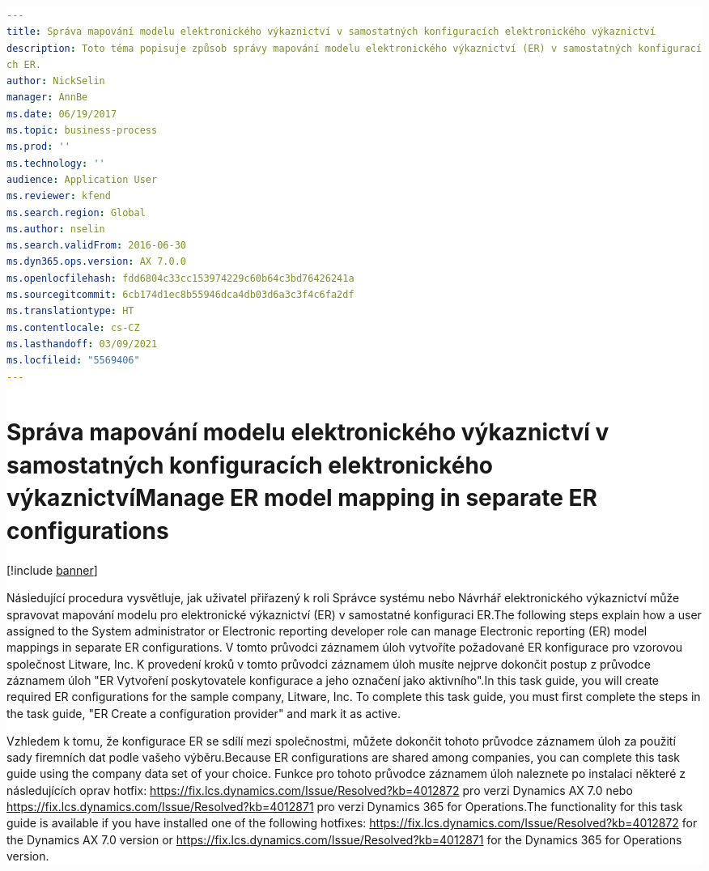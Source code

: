 ```yaml
---
title: Správa mapování modelu elektronického výkaznictví v samostatných konfiguracích elektronického výkaznictví
description: Toto téma popisuje způsob správy mapování modelu elektronického výkaznictví (ER) v samostatných konfiguracích ER.
author: NickSelin
manager: AnnBe
ms.date: 06/19/2017
ms.topic: business-process
ms.prod: ''
ms.technology: ''
audience: Application User
ms.reviewer: kfend
ms.search.region: Global
ms.author: nselin
ms.search.validFrom: 2016-06-30
ms.dyn365.ops.version: AX 7.0.0
ms.openlocfilehash: fdd6804c33cc153974229c60b64c3bd76426241a
ms.sourcegitcommit: 6cb174d1ec8b55946dca4db03d6a3c3f4c6fa2df
ms.translationtype: HT
ms.contentlocale: cs-CZ
ms.lasthandoff: 03/09/2021
ms.locfileid: "5569406"
---
```

# <a name="manage-er-model-mapping-in-separate-er-configurations"></a><span data-ttu-id="1eb5f-103">Správa mapování modelu elektronického výkaznictví v samostatných konfiguracích elektronického výkaznictví</span><span class="sxs-lookup"><span data-stu-id="1eb5f-103">Manage ER model mapping in separate ER configurations</span></span>

[!include [banner](../../includes/banner.md)]

<span data-ttu-id="1eb5f-104">Následující procedura vysvětluje, jak uživatel přiřazený k roli Správce systému nebo Návrhář elektronického výkaznictví může spravovat mapování modelu pro elektronické výkaznictví (ER) v samostatné konfiguraci ER.</span><span class="sxs-lookup"><span data-stu-id="1eb5f-104">The following steps explain how a user assigned to the System administrator or Electronic reporting developer role can manage Electronic reporting (ER) model mappings in separate ER configurations.</span></span> <span data-ttu-id="1eb5f-105">V tomto průvodci záznamem úloh vytvoříte požadované ER konfigurace pro vzorovou společnost Litware, Inc. K provedení kroků v tomto průvodci záznamem úloh musíte nejprve dokončit postup z průvodce záznamem úloh "ER Vytvoření poskytovatele konfigurace a jeho označení jako aktivního".</span><span class="sxs-lookup"><span data-stu-id="1eb5f-105">In this task guide, you will create required ER configurations for the sample company, Litware, Inc. To complete this task guide, you must first complete the steps in the task guide, "ER Create a configuration provider" and mark it as active.</span></span> 

<span data-ttu-id="1eb5f-106">Vzhledem k tomu, že konfigurace ER se sdílí mezi společnostmi, můžete dokončit tohoto průvodce záznamem úloh za použití sady firemních dat podle vašeho výběru.</span><span class="sxs-lookup"><span data-stu-id="1eb5f-106">Because ER configurations are shared among companies, you can complete this task guide using the company data set of your choice.</span></span> <span data-ttu-id="1eb5f-107">Funkce pro tohoto průvodce záznamem úloh naleznete po instalaci některé z následujících oprav hotfix: https://fix.lcs.dynamics.com/Issue/Resolved?kb=4012872 pro verzi Dynamics AX 7.0 nebo https://fix.lcs.dynamics.com/Issue/Resolved?kb=4012871 pro verzi Dynamics 365 for Operations.</span><span class="sxs-lookup"><span data-stu-id="1eb5f-107">The functionality for this task guide is available if you have installed one of the following hotfixes: https://fix.lcs.dynamics.com/Issue/Resolved?kb=4012872 for the Dynamics AX 7.0 version or https://fix.lcs.dynamics.com/Issue/Resolved?kb=4012871 for the Dynamics 365 for Operations version.</span></span>
